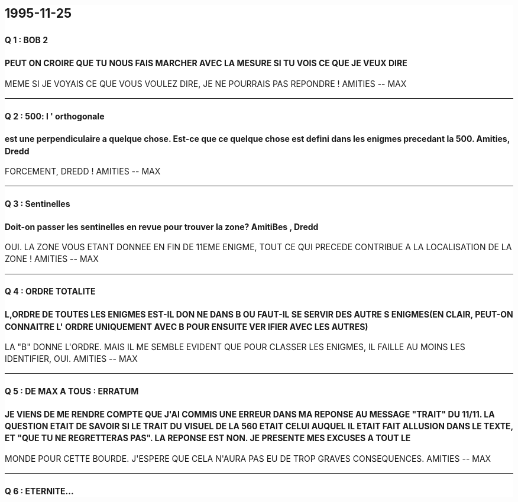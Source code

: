 ## 1995-11-25

#### Q 1 : BOB 2

**PEUT ON CROIRE QUE TU NOUS FAIS MARCHER  AVEC LA MESURE SI TU VOIS CE QUE JE       VEUX DIRE**

MEME SI JE VOYAIS CE QUE VOUS VOULEZ DIRE, JE NE POURRAIS PAS REPONDRE ! AMITIES -- MAX

---

#### Q 2 : 500: l ' orthogonale

**est une perpendiculaire a quelque chose. Est-ce que ce
 quelque chose est defini dans les enigmes precedant la 500. Amities,
Dredd**

FORCEMENT, DREDD ! AMITIES -- MAX

---

#### Q 3 : Sentinelles

**Doit-on passer les sentinelles en revue pour trouver la zone? AmitiBes , Dredd**

OUI. LA ZONE VOUS ETANT DONNEE EN FIN DE 11EME ENIGME,
 TOUT CE QUI PRECEDE CONTRIBUE A LA LOCALISATION DE LA ZONE ! AMITIES --
 MAX

---

#### Q 4 : ORDRE TOTALITE

**L,ORDRE DE TOUTES LES ENIGMES EST-IL DON NE DANS B OU
FAUT-IL SE SERVIR DES AUTRE S ENIGMES(EN CLAIR, PEUT-ON CONNAITRE L'
ORDRE UNIQUEMENT AVEC B POUR ENSUITE VER IFIER AVEC LES AUTRES)**

LA "B" DONNE L'ORDRE. MAIS IL ME SEMBLE EVIDENT QUE
POUR CLASSER LES ENIGMES, IL FAILLE AU MOINS LES IDENTIFIER, OUI.
AMITIES -- MAX

---

#### Q 5 : DE MAX A TOUS : ERRATUM

**JE VIENS DE ME RENDRE COMPTE QUE J'AI COMMIS UNE
ERREUR DANS MA REPONSE AU MESSAGE "TRAIT" DU 11/11. LA QUESTION ETAIT DE
 SAVOIR SI LE TRAIT DU VISUEL DE LA 560 ETAIT CELUI AUQUEL IL ETAIT FAIT
 ALLUSION DANS LE TEXTE, ET "QUE TU NE REGRETTERAS PAS". LA REPONSE EST
NON. JE PRESENTE MES EXCUSES A TOUT LE**

MONDE POUR CETTE BOURDE. J'ESPERE QUE CELA N'AURA PAS EU DE TROP GRAVES  CONSEQUENCES. AMITIES -- MAX

---

#### Q 6 : ETERNITE...
